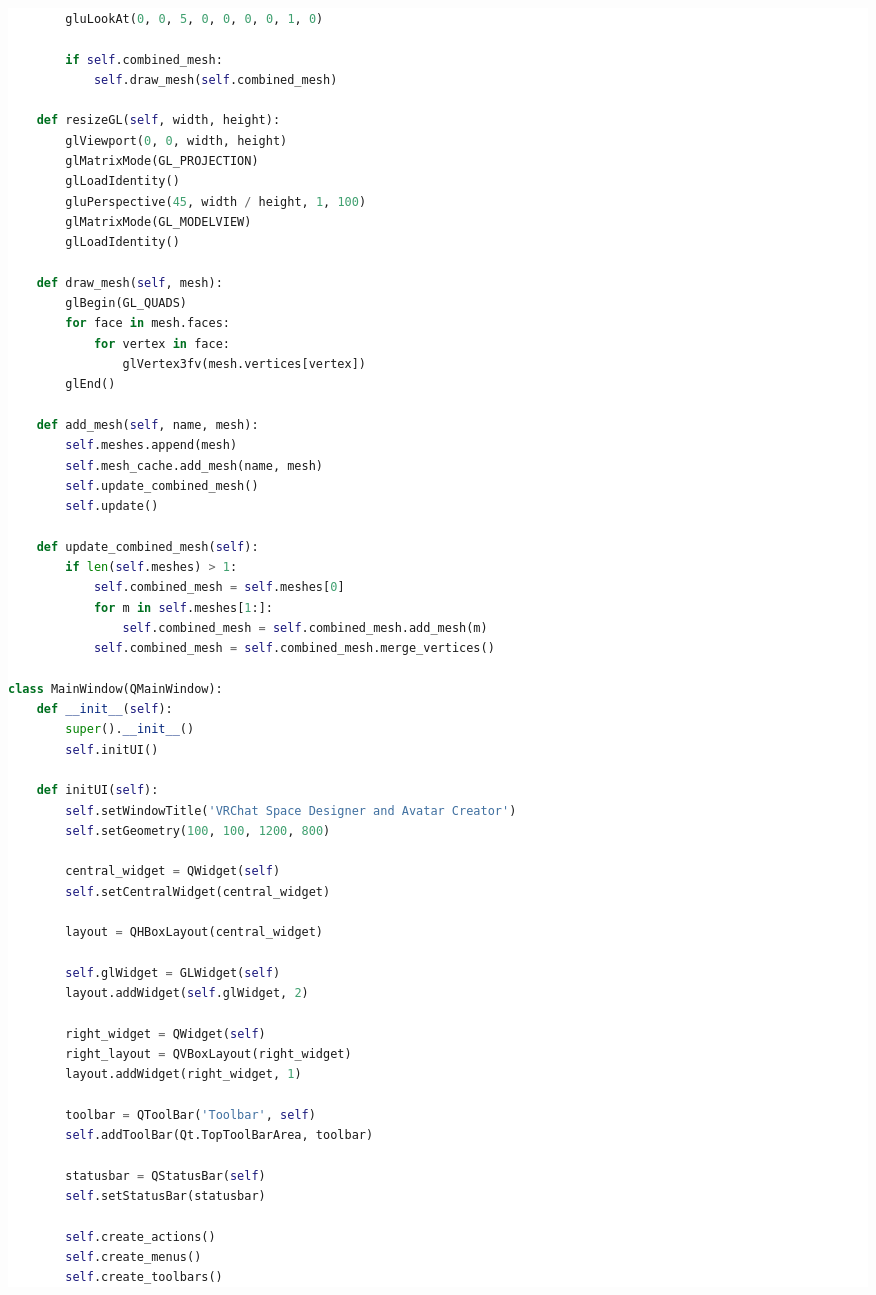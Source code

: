 ```python
        gluLookAt(0, 0, 5, 0, 0, 0, 0, 1, 0)

        if self.combined_mesh:
            self.draw_mesh(self.combined_mesh)

    def resizeGL(self, width, height):
        glViewport(0, 0, width, height)
        glMatrixMode(GL_PROJECTION)
        glLoadIdentity()
        gluPerspective(45, width / height, 1, 100)
        glMatrixMode(GL_MODELVIEW)
        glLoadIdentity()

    def draw_mesh(self, mesh):
        glBegin(GL_QUADS)
        for face in mesh.faces:
            for vertex in face:
                glVertex3fv(mesh.vertices[vertex])
        glEnd()

    def add_mesh(self, name, mesh):
        self.meshes.append(mesh)
        self.mesh_cache.add_mesh(name, mesh)
        self.update_combined_mesh()
        self.update()

    def update_combined_mesh(self):
        if len(self.meshes) > 1:
            self.combined_mesh = self.meshes[0]
            for m in self.meshes[1:]:
                self.combined_mesh = self.combined_mesh.add_mesh(m)
            self.combined_mesh = self.combined_mesh.merge_vertices()

class MainWindow(QMainWindow):
    def __init__(self):
        super().__init__()
        self.initUI()

    def initUI(self):
        self.setWindowTitle('VRChat Space Designer and Avatar Creator')
        self.setGeometry(100, 100, 1200, 800)

        central_widget = QWidget(self)
        self.setCentralWidget(central_widget)

        layout = QHBoxLayout(central_widget)

        self.glWidget = GLWidget(self)
        layout.addWidget(self.glWidget, 2)

        right_widget = QWidget(self)
        right_layout = QVBoxLayout(right_widget)
        layout.addWidget(right_widget, 1)

        toolbar = QToolBar('Toolbar', self)
        self.addToolBar(Qt.TopToolBarArea, toolbar)

        statusbar = QStatusBar(self)
        self.setStatusBar(statusbar)

        self.create_actions()
        self.create_menus()
        self.create_toolbars()
```